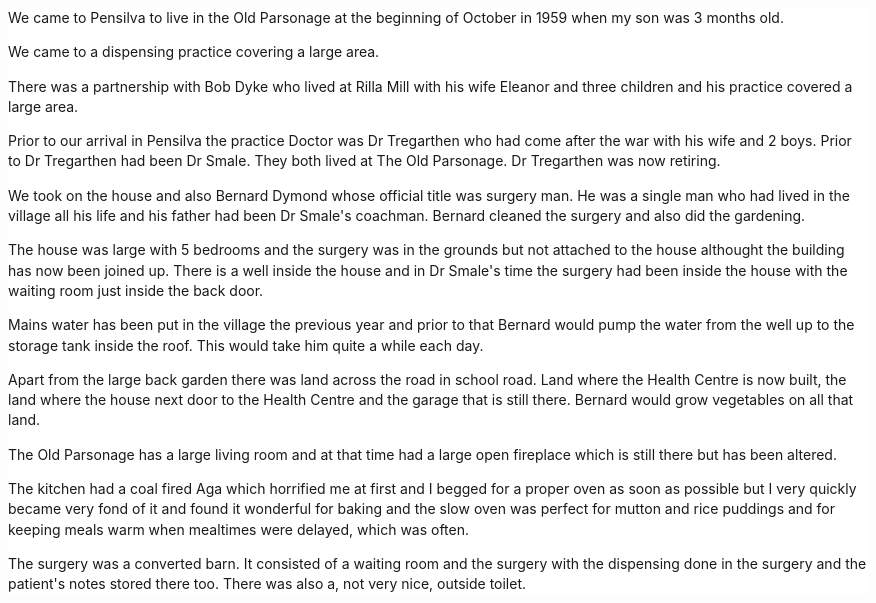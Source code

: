 We came to Pensilva to live in the Old Parsonage at the beginning of October in 1959 when my son was 3 months old.

We came to a dispensing practice covering a large area.

There was a partnership with Bob Dyke who lived at Rilla Mill with his wife Eleanor and three children and his practice covered a large area.

Prior to our arrival in Pensilva the practice Doctor was Dr Tregarthen who had come after the war with his wife and 2 boys. Prior to Dr Tregarthen had been Dr Smale. They both lived at The Old Parsonage. Dr Tregarthen was now retiring.

We took on the house and also Bernard Dymond whose official title was surgery man. He was a single man who had lived in the village all his life and his father had been Dr Smale's coachman. Bernard cleaned the surgery and also did the gardening.

The house was large with 5 bedrooms and the surgery was in the grounds but not attached to the house althought the building has now been joined up. There is a well inside the house and in Dr Smale's time the surgery had been inside the house with the waiting room just inside the back door.

Mains water has been put in the village the previous year and prior to that Bernard would pump the water from the well up to the storage tank inside the roof. This would take him quite a while each day.

Apart from the large back garden there was land across the road in school road. Land where the Health Centre is now built, the land where the house next door to the Health Centre and the garage that is still there. Bernard would grow vegetables on all that land.

The Old Parsonage has a large living room and at that time had a large open fireplace which is still there but has been altered.

The kitchen had a coal fired Aga which horrified me at first and I begged for a proper oven as soon as possible but I very quickly became very fond of it and found it wonderful for baking and the slow oven was perfect for mutton and rice puddings and for keeping meals warm when mealtimes were delayed, which was often.

The surgery was a converted barn. It consisted of a waiting room and the surgery with the dispensing done in the surgery and the patient's notes stored there too. There was also a, not very nice, outside toilet.
